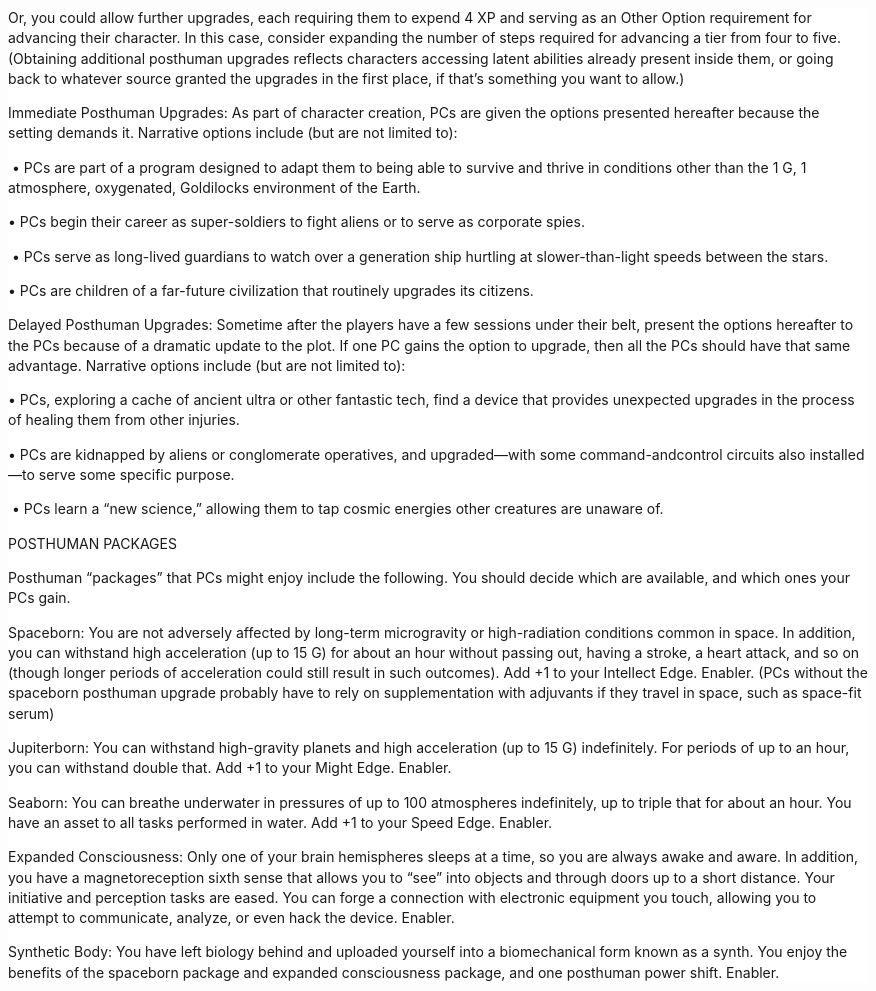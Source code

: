 Or, you could allow further upgrades, each requiring them to expend 4 XP and serving as an Other Option requirement for advancing their character. In this case, consider expanding the number of steps required for advancing a tier from four to five. (Obtaining additional posthuman upgrades reflects characters accessing latent abilities already present inside them, or going back to whatever source granted the upgrades in the first place, if that’s something you want to allow.)

Immediate Posthuman Upgrades: As part of character creation, PCs are given the options presented hereafter because the setting demands it. Narrative options include (but are not limited to):

 • PCs are part of a program designed to adapt them to being able to survive and thrive in conditions other than the 1 G, 1 atmosphere, oxygenated, Goldilocks environment of the Earth.

• PCs begin their career as super-soldiers to fight aliens or to serve as corporate spies.

 • PCs serve as long-lived guardians to watch over a generation ship hurtling at slower-than-light speeds between the stars. 

• PCs are children of a far-future civilization that routinely upgrades its citizens. 

Delayed Posthuman Upgrades: Sometime after the players have a few sessions under their belt, present the options hereafter to the PCs because of a dramatic update to the plot. If one PC gains the option to upgrade, then all the PCs should have that same advantage. Narrative options include (but are not limited to): 

• PCs, exploring a cache of ancient ultra or other fantastic tech, find a device that provides unexpected upgrades in the process of healing them from other injuries. 

• PCs are kidnapped by aliens or conglomerate operatives, and upgraded—with some command-andcontrol circuits also installed—to serve some specific purpose.

 • PCs learn a “new science,” allowing them to tap cosmic energies other creatures are unaware of.

POSTHUMAN PACKAGES

Posthuman “packages” that PCs might enjoy include the following. You should decide which are available, and which ones your PCs gain. 

Spaceborn: You are not adversely affected by long-term microgravity or high-radiation conditions common in space. In addition, you can withstand high acceleration (up to 15 G) for about an hour without passing out, having a stroke, a heart attack, and so on (though longer periods of acceleration could still result in such outcomes). Add +1 to your Intellect Edge. Enabler. (PCs without the spaceborn posthuman upgrade probably have to rely on supplementation with adjuvants if they travel in space, such as space-fit serum)

Jupiterborn: You can withstand high-gravity planets and high acceleration (up to 15 G) indefinitely. For periods of up to an hour, you can withstand double that. Add +1 to your Might Edge. Enabler. 

Seaborn: You can breathe underwater in pressures of up to 100 atmospheres indefinitely, up to triple that for about an hour. You have an asset to all tasks performed in water. Add +1 to your Speed Edge. Enabler. 

Expanded Consciousness: Only one of your brain hemispheres sleeps at a time, so you are always awake and aware. In addition, you have a magnetoreception sixth sense that allows you to “see” into objects and through doors up to a short distance. Your initiative and perception tasks are eased. You can forge a connection with electronic equipment you touch, allowing you to attempt to communicate, analyze, or even hack the device. Enabler. 

Synthetic Body: You have left biology behind and uploaded yourself into a biomechanical form known as a synth. You enjoy the benefits of the spaceborn package and expanded consciousness package, and one posthuman power shift. Enabler.

